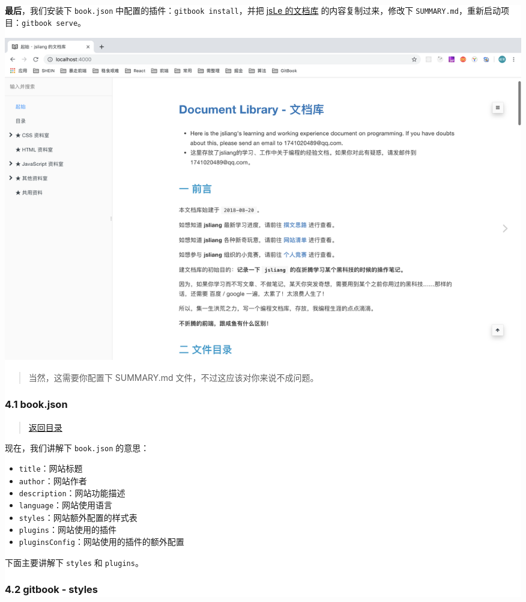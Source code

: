 **最后**，我们安装下 `book.json` 中配置的插件：`gitbook install`，并把 [jsLe 的文档库](https://github.com/LiangJunrong/document-library) 的内容复制过来，修改下 `SUMMARY.md`，重新启动项目：`gitbook serve`。

![图](../../../public-repertory/img/other-GitBook-2.png)

> 当然，这需要你配置下 SUMMARY.md 文件，不过这应该对你来说不成问题。

### <a name="chapter-four-one" id="chapter-four-one">4.1 book.json</a>

> [返回目录](#chapter-one)

现在，我们讲解下 `book.json` 的意思：

- `title`：网站标题
- `author`：网站作者
- `description`：网站功能描述
- `language`：网站使用语言
- `styles`：网站额外配置的样式表
- `plugins`：网站使用的插件
- `pluginsConfig`：网站使用的插件的额外配置

下面主要讲解下 `styles` 和 `plugins`。

### <a name="chapter-four-two" id="chapter-four-two">4.2 gitbook - styles</a>
